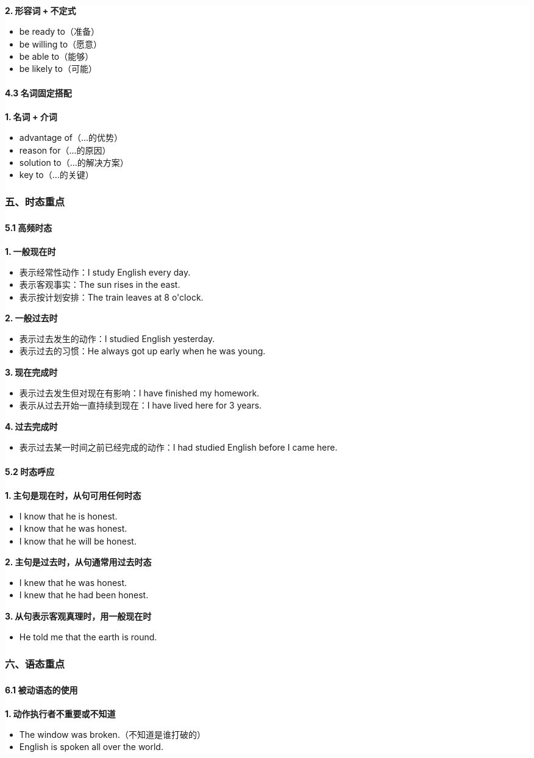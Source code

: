 **2. 形容词 + 不定式**
- be ready to（准备）
- be willing to（愿意）
- be able to（能够）
- be likely to（可能）

#### 4.3 名词固定搭配

**1. 名词 + 介词**
- advantage of（...的优势）
- reason for（...的原因）
- solution to（...的解决方案）
- key to（...的关键）

### 五、时态重点

#### 5.1 高频时态

**1. 一般现在时**
- 表示经常性动作：I study English every day.
- 表示客观事实：The sun rises in the east.
- 表示按计划安排：The train leaves at 8 o'clock.

**2. 一般过去时**
- 表示过去发生的动作：I studied English yesterday.
- 表示过去的习惯：He always got up early when he was young.

**3. 现在完成时**
- 表示过去发生但对现在有影响：I have finished my homework.
- 表示从过去开始一直持续到现在：I have lived here for 3 years.

**4. 过去完成时**
- 表示过去某一时间之前已经完成的动作：I had studied English before I came here.

#### 5.2 时态呼应

**1. 主句是现在时，从句可用任何时态**
- I know that he is honest.
- I know that he was honest.
- I know that he will be honest.

**2. 主句是过去时，从句通常用过去时态**
- I knew that he was honest.
- I knew that he had been honest.

**3. 从句表示客观真理时，用一般现在时**
- He told me that the earth is round.

### 六、语态重点

#### 6.1 被动语态的使用

**1. 动作执行者不重要或不知道**
- The window was broken.（不知道是谁打破的）
- English is spoken all over the world.
